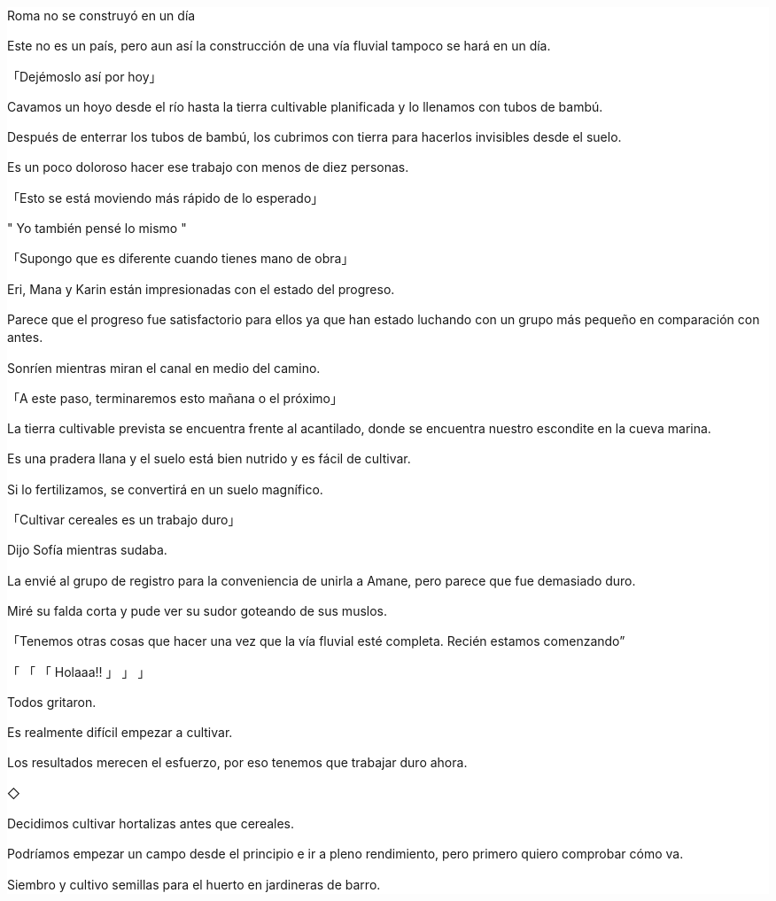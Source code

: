 
Roma no se construyó en un día

Este no es un país, pero aun así la construcción de una vía fluvial tampoco se hará en un día.

「Dejémoslo así por hoy」

Cavamos un hoyo desde el río hasta la tierra cultivable planificada y lo llenamos con tubos de bambú.

Después de enterrar los tubos de bambú, los cubrimos con tierra para hacerlos invisibles desde el suelo.

Es un poco doloroso hacer ese trabajo con menos de diez personas.

「Esto se está moviendo más rápido de lo esperado」

" Yo también pensé lo mismo "

「Supongo que es diferente cuando tienes mano de obra」

Eri, Mana y Karin están impresionadas con el estado del progreso.

Parece que el progreso fue satisfactorio para ellos ya que han estado luchando con un grupo más pequeño en comparación con antes.

Sonríen mientras miran el canal en medio del camino.

「A este paso, terminaremos esto mañana o el próximo」

La tierra cultivable prevista se encuentra frente al acantilado, donde se encuentra nuestro escondite en la cueva marina.

Es una pradera llana y el suelo está bien nutrido y es fácil de cultivar.

Si lo fertilizamos, se convertirá en un suelo magnífico.

「Cultivar cereales es un trabajo duro」

Dijo Sofía mientras sudaba.

La envié al grupo de registro para la conveniencia de unirla a Amane, pero parece que fue demasiado duro.

Miré su falda corta y pude ver su sudor goteando de sus muslos.

「Tenemos otras cosas que hacer una vez que la vía fluvial esté completa. Recién estamos comenzando”

「 「 「 Holaaa!! 」 」 」

Todos gritaron.

Es realmente difícil empezar a cultivar.

Los resultados merecen el esfuerzo, por eso tenemos que trabajar duro ahora.

◇

Decidimos cultivar hortalizas antes que cereales.

Podríamos empezar un campo desde el principio e ir a pleno rendimiento, pero primero quiero comprobar cómo va.

Siembro y cultivo semillas para el huerto en jardineras de barro.
